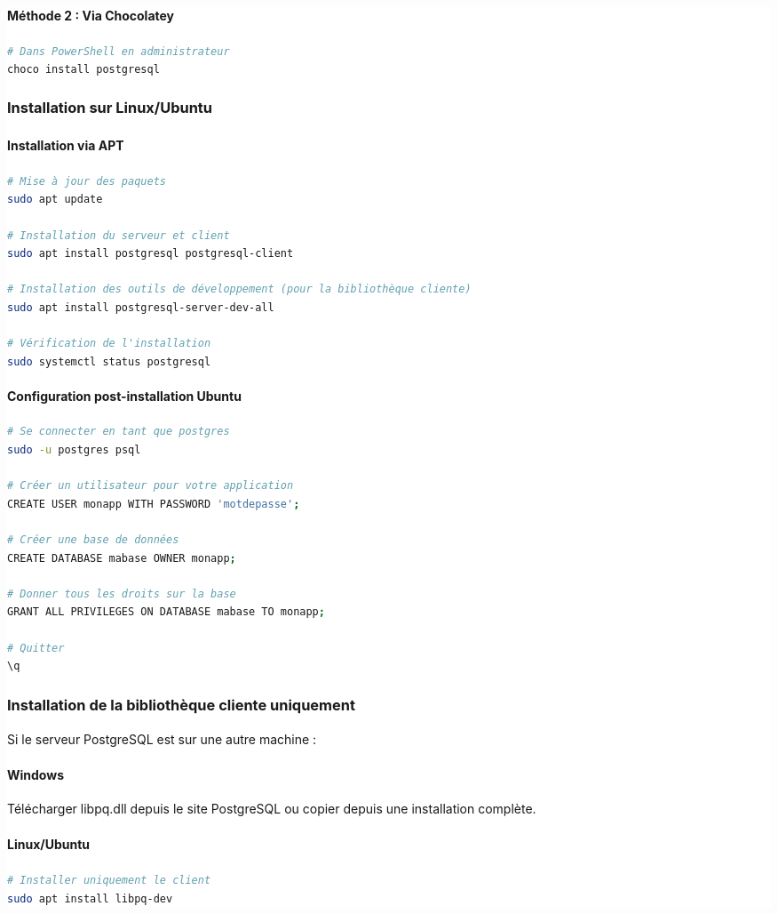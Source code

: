 #### Méthode 2 : Via Chocolatey

```powershell
# Dans PowerShell en administrateur
choco install postgresql
```

### Installation sur Linux/Ubuntu

#### Installation via APT

```bash
# Mise à jour des paquets
sudo apt update

# Installation du serveur et client
sudo apt install postgresql postgresql-client

# Installation des outils de développement (pour la bibliothèque cliente)
sudo apt install postgresql-server-dev-all

# Vérification de l'installation
sudo systemctl status postgresql
```

#### Configuration post-installation Ubuntu

```bash
# Se connecter en tant que postgres
sudo -u postgres psql

# Créer un utilisateur pour votre application
CREATE USER monapp WITH PASSWORD 'motdepasse';

# Créer une base de données
CREATE DATABASE mabase OWNER monapp;

# Donner tous les droits sur la base
GRANT ALL PRIVILEGES ON DATABASE mabase TO monapp;

# Quitter
\q
```

### Installation de la bibliothèque cliente uniquement

Si le serveur PostgreSQL est sur une autre machine :

#### Windows
Télécharger libpq.dll depuis le site PostgreSQL ou copier depuis une installation complète.

#### Linux/Ubuntu
```bash
# Installer uniquement le client
sudo apt install libpq-dev
```
